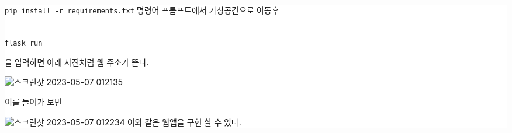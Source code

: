 ```pip install -r requirements.txt```
명령어 프롬프트에서 가상공간으로 이동후

```

flask run

```

을 입력하면 아래 사진처럼 웹 주소가 뜬다.


![스크린샷 2023-05-07 012135](https://user-images.githubusercontent.com/118785061/236636478-f0464d8a-bc7a-479d-aea9-3537e330ef94.png)



이를 들어가 보면


![스크린샷 2023-05-07 012234](https://user-images.githubusercontent.com/118785061/236636499-3bdbdf34-e112-4512-930e-9ad1105f5064.png)
이와 같은 웹앱을 구현 할 수 있다.

